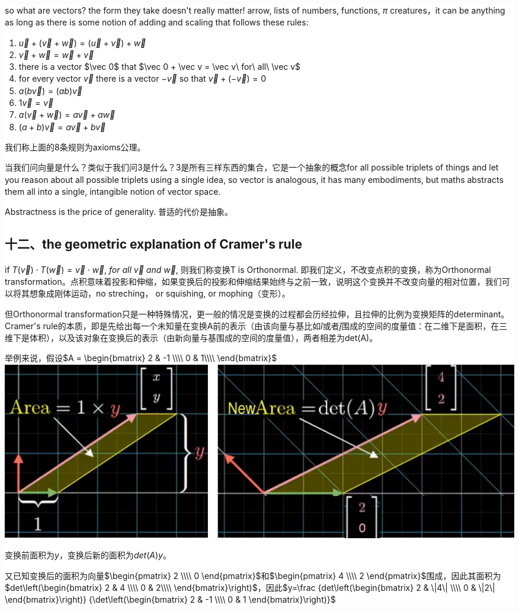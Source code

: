 so what are vectors? the form they take doesn't really matter! arrow, lists of numbers, functions, $\pi$ creatures，it can be anything as long as there is some notion of adding and scaling that follows these rules:
1. $\vec u + (\vec v + \vec w) = (\vec u+\vec v) + \vec w$
2. $\vec v + \vec w = \vec w + \vec v$
3. there is a vector $\vec 0$ that $\vec 0 + \vec v = \vec v\ for\ all\ \vec v$
4. for every vector $\vec v$ there is a vector $-\vec v$ so that $\vec v + (-\vec v) = 0$
5. $a(b\vec v) = (ab)\vec v$
6. $1\vec v = \vec v$
7. $a(\vec v + \vec w) = a\vec v + a\vec w$
8. $(a+b)\vec v = a\vec v+b\vec v$

我们称上面的8条规则为axioms公理。

当我们问向量是什么？类似于我们问3是什么？3是所有三样东西的集合，它是一个抽象的概念for all possible triplets of things and let you reason about all possible triplets using a single idea, so vector is analogous, it has many embodiments, but maths abstracts them all into a single, intangible notion of vector space. 

Abstractness is the price of generality. 普适的代价是抽象。

## 十二、the geometric explanation of Cramer's rule
if $T(\vec v) \cdot T(\vec w) = \vec v \cdot \vec w,\ for\ all\ \vec v\ and\ \vec w$, 则我们称变换T is Orthonormal. 即我们定义，不改变点积的变换，称为Orthonormal transformation。点积意味着投影和伸缩，如果变换后的投影和伸缩结果始终与之前一致，说明这个变换并不改变向量的相对位置，我们可以将其想象成刚体运动，no streching， or squishing, or mophing（变形）。

但Orthonormal transformation只是一种特殊情况，更一般的情况是变换的过程都会历经拉伸，且拉伸的比例为变换矩阵的determinant。Cramer's rule的本质，即是先给出每一个未知量在变换A前的表示（由该向量与基比如$\hat i$或者$\hat j$围成的空间的度量值：在二维下是面积，在三维下是体积），以及该对象在变换后的表示（由新向量与基围成的空间的度量值），两者相差为det(A)。

举例来说，假设$A = \begin{bmatrix} 2 & -1 \\\\ 0 & 1\\\\ \end{bmatrix}$
![cramer_rule](/assets/2021-06-10-linear-algebra/cramer_rule.png)

变换前面积为$y$，变换后新的面积为$det(A)y$。

又已知变换后的面积为向量$\begin{pmatrix} 2 \\\\ 0 \end{pmatrix}$和$\begin{pmatrix} 4 \\\\ 2 \end{pmatrix}$围成，因此其面积为$det\left(\begin{bmatrix} 2 & 4 \\\\ 0 & 2\\\\ \end{bmatrix}\right)$，因此$y=\frac {det\left(\begin{bmatrix} 2 & \|4\| \\\\ 0 & \|2\| \end{bmatrix}\right)} {\det\left(\begin{bmatrix} 2 & -1 \\\\ 0 & 1 \end{bmatrix}\right)}$
